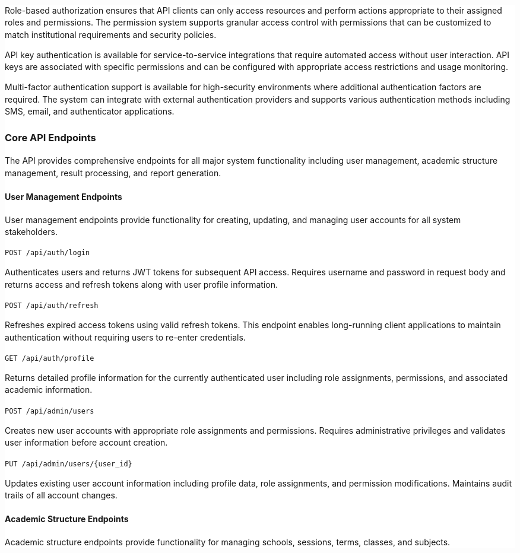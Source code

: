 Role-based authorization ensures that API clients can only access resources and perform actions appropriate to their assigned roles and permissions. The permission system supports granular access control with permissions that can be customized to match institutional requirements and security policies.

API key authentication is available for service-to-service integrations that require automated access without user interaction. API keys are associated with specific permissions and can be configured with appropriate access restrictions and usage monitoring.

Multi-factor authentication support is available for high-security environments where additional authentication factors are required. The system can integrate with external authentication providers and supports various authentication methods including SMS, email, and authenticator applications.

### Core API Endpoints

The API provides comprehensive endpoints for all major system functionality including user management, academic structure management, result processing, and report generation.

#### User Management Endpoints

User management endpoints provide functionality for creating, updating, and managing user accounts for all system stakeholders.

```
POST /api/auth/login
```
Authenticates users and returns JWT tokens for subsequent API access. Requires username and password in request body and returns access and refresh tokens along with user profile information.

```
POST /api/auth/refresh
```
Refreshes expired access tokens using valid refresh tokens. This endpoint enables long-running client applications to maintain authentication without requiring users to re-enter credentials.

```
GET /api/auth/profile
```
Returns detailed profile information for the currently authenticated user including role assignments, permissions, and associated academic information.

```
POST /api/admin/users
```
Creates new user accounts with appropriate role assignments and permissions. Requires administrative privileges and validates user information before account creation.

```
PUT /api/admin/users/{user_id}
```
Updates existing user account information including profile data, role assignments, and permission modifications. Maintains audit trails of all account changes.

#### Academic Structure Endpoints

Academic structure endpoints provide functionality for managing schools, sessions, terms, classes, and subjects.
